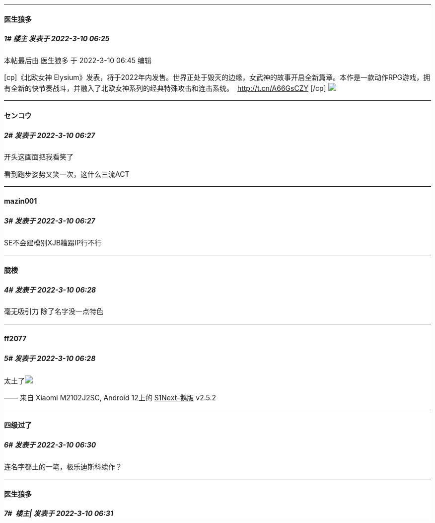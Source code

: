 

*****

####  医生狼多  
##### 1#       楼主       发表于 2022-3-10 06:25

 本帖最后由 医生狼多 于 2022-3-10 06:45 编辑 

[cp]《北欧女神 Elysium》发表，将于2022年内发售。世界正处于毁灭的边缘，女武神的故事开启全新篇章。本作是一款动作RPG游戏，拥有全新的快节奏战斗，并融入了北欧女神系列的经典特殊攻击和连击系统。  http://t.cn/A66GsCZY ​​​[/cp]
<img src="https://p.sda1.dev/5/96f68eb86214162c726910602f408440/20220310_062613.jpg" referrerpolicy="no-referrer">

*****

####  センコウ  
##### 2#       发表于 2022-3-10 06:27

开头这画面把我看笑了

看到跑步姿势又笑一次，这什么三流ACT

*****

####  mazin001  
##### 3#       发表于 2022-3-10 06:27

SE不会建模别XJB糟蹋IP行不行

*****

####  胧楼  
##### 4#       发表于 2022-3-10 06:28

毫无吸引力 除了名字没一点特色

*****

####  ff2077  
##### 5#       发表于 2022-3-10 06:28

太土了<img src="https://static.saraba1st.com/image/smiley/face2017/001.png" referrerpolicy="no-referrer">

—— 来自 Xiaomi M2102J2SC, Android 12上的 [S1Next-鹅版](https://github.com/ykrank/S1-Next/releases) v2.5.2

*****

####  四级过了  
##### 6#       发表于 2022-3-10 06:30

连名字都土的一笔，极乐迪斯科续作？

*****

####  医生狼多  
##### 7#         楼主| 发表于 2022-3-10 06:31
